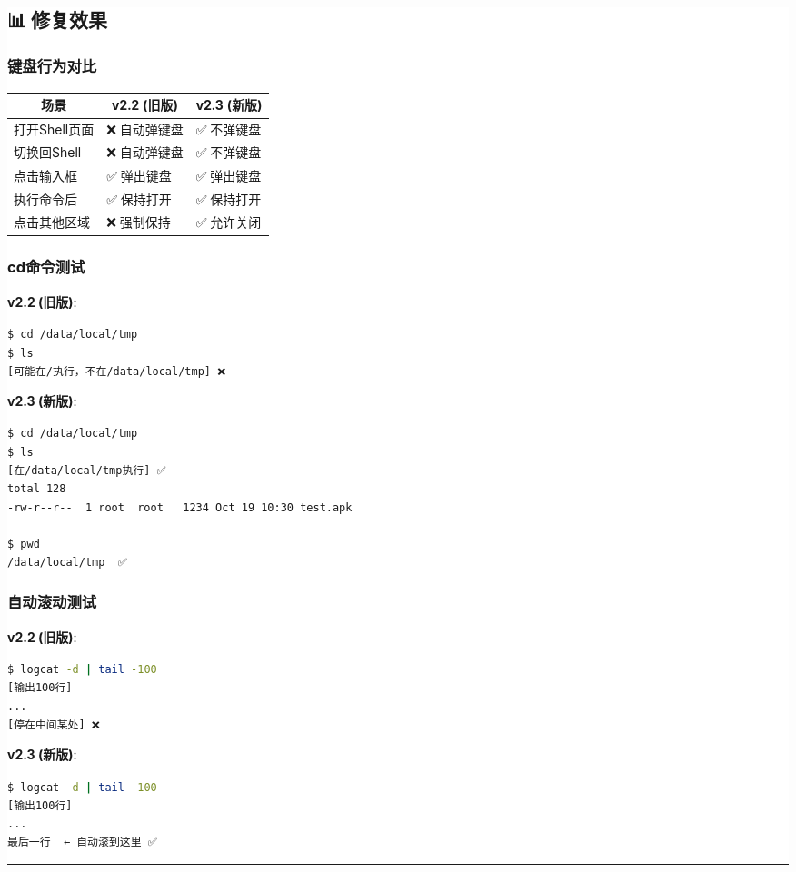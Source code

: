 
## 📊 修复效果

### 键盘行为对比

| 场景 | v2.2 (旧版) | v2.3 (新版) |
|------|------------|------------|
| 打开Shell页面 | ❌ 自动弹键盘 | ✅ 不弹键盘 |
| 切换回Shell | ❌ 自动弹键盘 | ✅ 不弹键盘 |
| 点击输入框 | ✅ 弹出键盘 | ✅ 弹出键盘 |
| 执行命令后 | ✅ 保持打开 | ✅ 保持打开 |
| 点击其他区域 | ❌ 强制保持 | ✅ 允许关闭 |

### cd命令测试

**v2.2 (旧版)**:
```bash
$ cd /data/local/tmp
$ ls
[可能在/执行，不在/data/local/tmp] ❌
```

**v2.3 (新版)**:
```bash
$ cd /data/local/tmp
$ ls
[在/data/local/tmp执行] ✅
total 128
-rw-r--r--  1 root  root   1234 Oct 19 10:30 test.apk

$ pwd
/data/local/tmp  ✅
```

### 自动滚动测试

**v2.2 (旧版)**:
```bash
$ logcat -d | tail -100
[输出100行]
...
[停在中间某处] ❌
```

**v2.3 (新版)**:
```bash
$ logcat -d | tail -100
[输出100行]
...
最后一行  ← 自动滚到这里 ✅
```

---